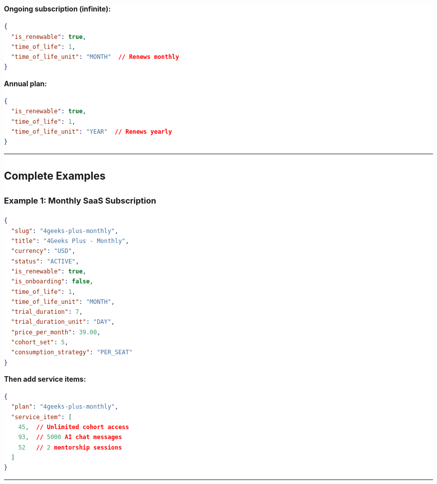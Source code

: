 **Ongoing subscription (infinite):**
```json
{
  "is_renewable": true,
  "time_of_life": 1,
  "time_of_life_unit": "MONTH"  // Renews monthly
}
```

**Annual plan:**
```json
{
  "is_renewable": true,
  "time_of_life": 1,
  "time_of_life_unit": "YEAR"  // Renews yearly
}
```

---

## Complete Examples

### Example 1: Monthly SaaS Subscription

```json
{
  "slug": "4geeks-plus-monthly",
  "title": "4Geeks Plus - Monthly",
  "currency": "USD",
  "status": "ACTIVE",
  "is_renewable": true,
  "is_onboarding": false,
  "time_of_life": 1,
  "time_of_life_unit": "MONTH",
  "trial_duration": 7,
  "trial_duration_unit": "DAY",
  "price_per_month": 39.00,
  "cohort_set": 5,
  "consumption_strategy": "PER_SEAT"
}
```

**Then add service items:**
```json
{
  "plan": "4geeks-plus-monthly",
  "service_item": [
    45,  // Unlimited cohort access
    93,  // 5000 AI chat messages
    52   // 2 mentorship sessions
  ]
}
```

---